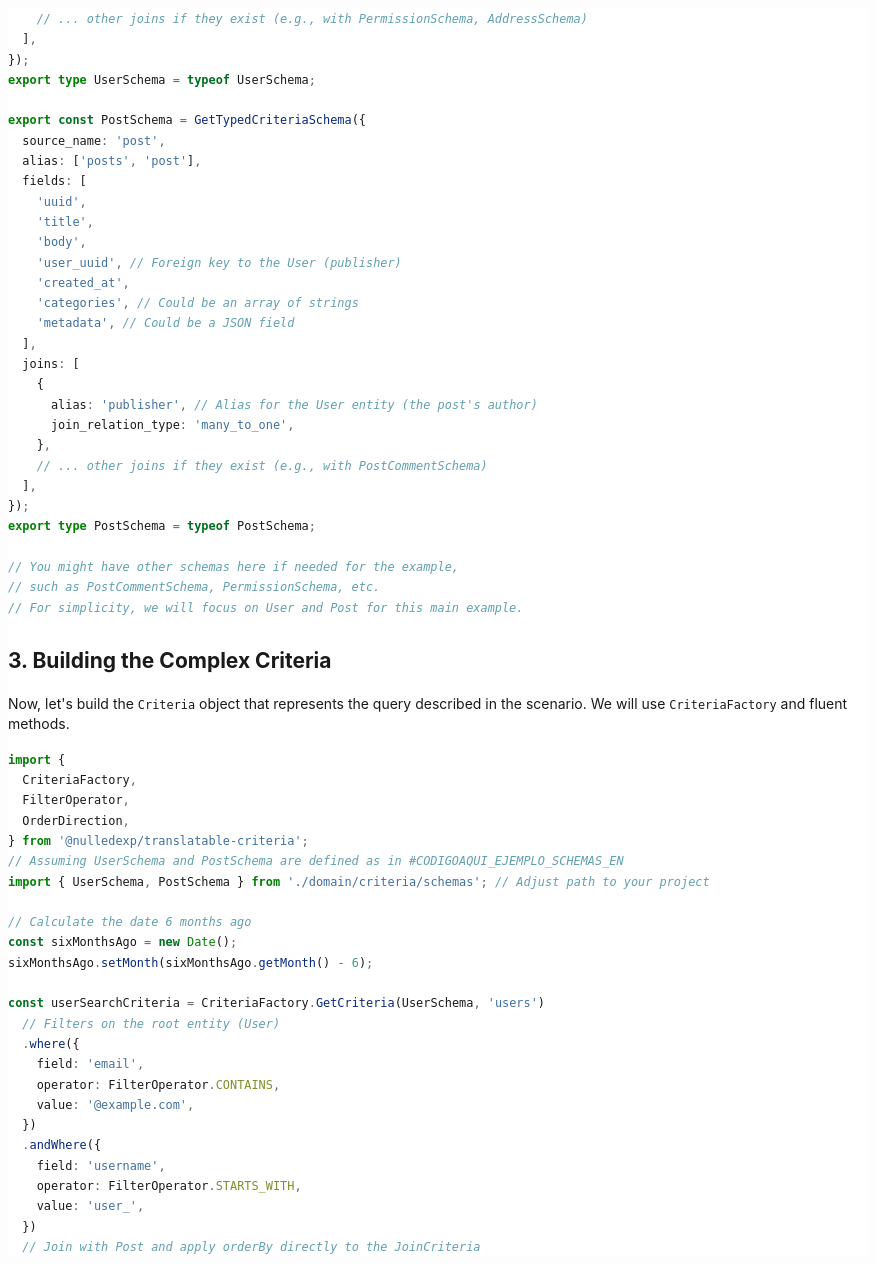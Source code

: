 ```typescript
    // ... other joins if they exist (e.g., with PermissionSchema, AddressSchema)
  ],
});
export type UserSchema = typeof UserSchema;

export const PostSchema = GetTypedCriteriaSchema({
  source_name: 'post',
  alias: ['posts', 'post'],
  fields: [
    'uuid',
    'title',
    'body',
    'user_uuid', // Foreign key to the User (publisher)
    'created_at',
    'categories', // Could be an array of strings
    'metadata', // Could be a JSON field
  ],
  joins: [
    {
      alias: 'publisher', // Alias for the User entity (the post's author)
      join_relation_type: 'many_to_one',
    },
    // ... other joins if they exist (e.g., with PostCommentSchema)
  ],
});
export type PostSchema = typeof PostSchema;

// You might have other schemas here if needed for the example,
// such as PostCommentSchema, PermissionSchema, etc.
// For simplicity, we will focus on User and Post for this main example.
```

## 3. Building the Complex Criteria

Now, let's build the `Criteria` object that represents the query described in the scenario. We will use `CriteriaFactory` and fluent methods.

```typescript
import {
  CriteriaFactory,
  FilterOperator,
  OrderDirection,
} from '@nulledexp/translatable-criteria';
// Assuming UserSchema and PostSchema are defined as in #CODIGOAQUI_EJEMPLO_SCHEMAS_EN
import { UserSchema, PostSchema } from './domain/criteria/schemas'; // Adjust path to your project

// Calculate the date 6 months ago
const sixMonthsAgo = new Date();
sixMonthsAgo.setMonth(sixMonthsAgo.getMonth() - 6);

const userSearchCriteria = CriteriaFactory.GetCriteria(UserSchema, 'users')
  // Filters on the root entity (User)
  .where({
    field: 'email',
    operator: FilterOperator.CONTAINS,
    value: '@example.com',
  })
  .andWhere({
    field: 'username',
    operator: FilterOperator.STARTS_WITH,
    value: 'user_',
  })
  // Join with Post and apply orderBy directly to the JoinCriteria
```